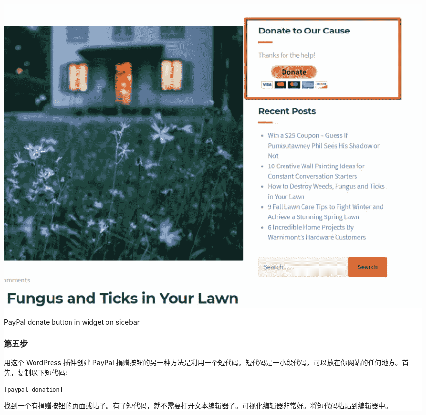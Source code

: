 ![PayPal donate button in widget on sidebar](img/cdedf2bdbb0b8d9d29c30692d8b1236d.png "PayPal donate button in widget on sidebar")

PayPal donate button in widget on sidebar



### 第五步

用这个 WordPress 插件创建 PayPal 捐赠按钮的另一种方法是利用一个短代码。短代码是一小段代码，可以放在你网站的任何地方。首先，复制以下短代码:

```
[paypal-donation]
```

找到一个有捐赠按钮的页面或帖子。有了短代码，就不需要打开文本编辑器了。可视化编辑器非常好。将短代码粘贴到编辑器中。
